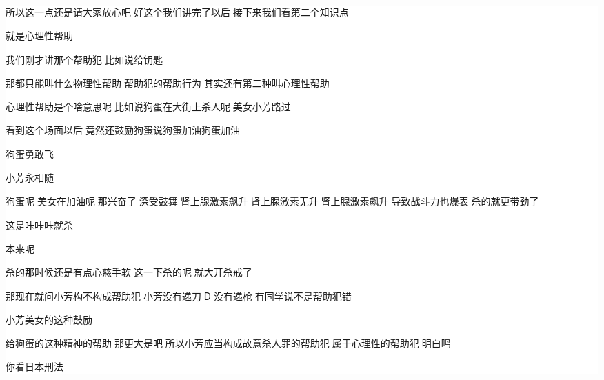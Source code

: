 所以这一点还是请大家放心吧
好这个我们讲完了以后
接下来我们看第二个知识点

就是心理性帮助

我们刚才讲那个帮助犯
比如说给钥匙

那都只能叫什么物理性帮助
帮助犯的帮助行为
其实还有第二种叫心理性帮助

心理性帮助是个啥意思呢
比如说狗蛋在大街上杀人呢
美女小芳路过

看到这个场面以后
竟然还鼓励狗蛋说狗蛋加油狗蛋加油

狗蛋勇敢飞

小芳永相随

狗蛋呢
美女在加油呢
那兴奋了
深受鼓舞
肾上腺激素飙升
肾上腺激素无升
肾上腺激素飙升
导致战斗力也爆表
杀的就更带劲了

这是咔咔咔就杀

本来呢

杀的那时候还是有点心慈手软
这一下杀的呢
就大开杀戒了

那现在就问小芳构不构成帮助犯
小芳没有递刀
D
没有递枪
有同学说不是帮助犯错

小芳美女的这种鼓励

给狗蛋的这种精神的帮助
那更大是吧
所以小芳应当构成故意杀人罪的帮助犯
属于心理性的帮助犯
明白鸣

你看日本刑法

